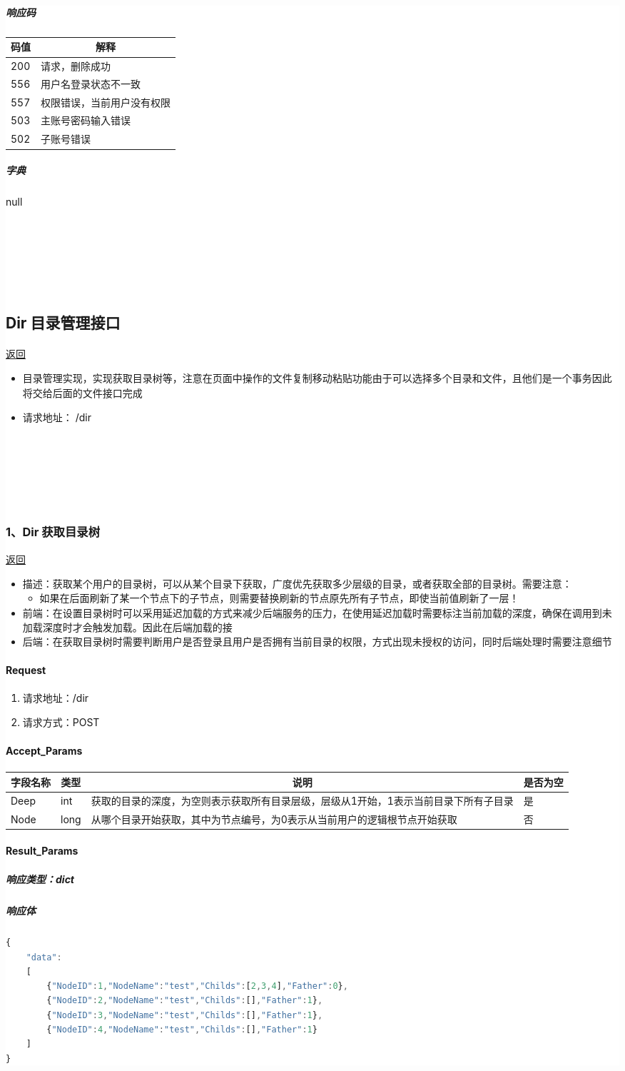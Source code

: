 ##### 响应码

|码值|解释|
|---|---
|200|请求，删除成功
|556|用户名登录状态不一致|
|557|权限错误，当前用户没有权限|
|503|主账号密码输入错误|
|502|子账号错误|

##### 字典

null

<span id="dir"></span><br/><br/><br/><br/><br/>
## Dir 目录管理接口
[返回](#00)
+ 目录管理实现，实现获取目录树等，注意在页面中操作的文件复制移动粘贴功能由于可以选择多个目录和文件，且他们是一个事务因此将交给后面的文件接口完成

+ 请求地址： /dir

<span id="dirdir"></span><br/><br/><br/><br/><br/>
### 1、Dir 获取目录树
[返回](#00)
+ 描述：获取某个用户的目录树，可以从某个目录下获取，广度优先获取多少层级的目录，或者获取全部的目录树。需要注意：
    + 如果在后面刷新了某一个节点下的子节点，则需要替换刷新的节点原先所有子节点，即使当前值刷新了一层！
+ 前端：在设置目录树时可以采用延迟加载的方式来减少后端服务的压力，在使用延迟加载时需要标注当前加载的深度，确保在调用到未加载深度时才会触发加载。因此在后端加载的接
+ 后端：在获取目录树时需要判断用户是否登录且用户是否拥有当前目录的权限，方式出现未授权的访问，同时后端处理时需要注意细节

#### Request

1. 请求地址：/dir

2. 请求方式：POST

#### Accept_Params

|字段名称|类型|说明|是否为空|
|---|---|---|---|
|Deep|int|获取的目录的深度，为空则表示获取所有目录层级，层级从1开始，1表示当前目录下所有子目录|是|
|Node|long|从哪个目录开始获取，其中为节点编号，为0表示从当前用户的逻辑根节点开始获取|否|

#### Result_Params

##### 响应类型：dict

##### 响应体

```javascript
{
    "data":
    [
        {"NodeID":1,"NodeName":"test","Childs":[2,3,4],"Father":0},
        {"NodeID":2,"NodeName":"test","Childs":[],"Father":1},
        {"NodeID":3,"NodeName":"test","Childs":[],"Father":1},
        {"NodeID":4,"NodeName":"test","Childs":[],"Father":1}
    ]
}
```
